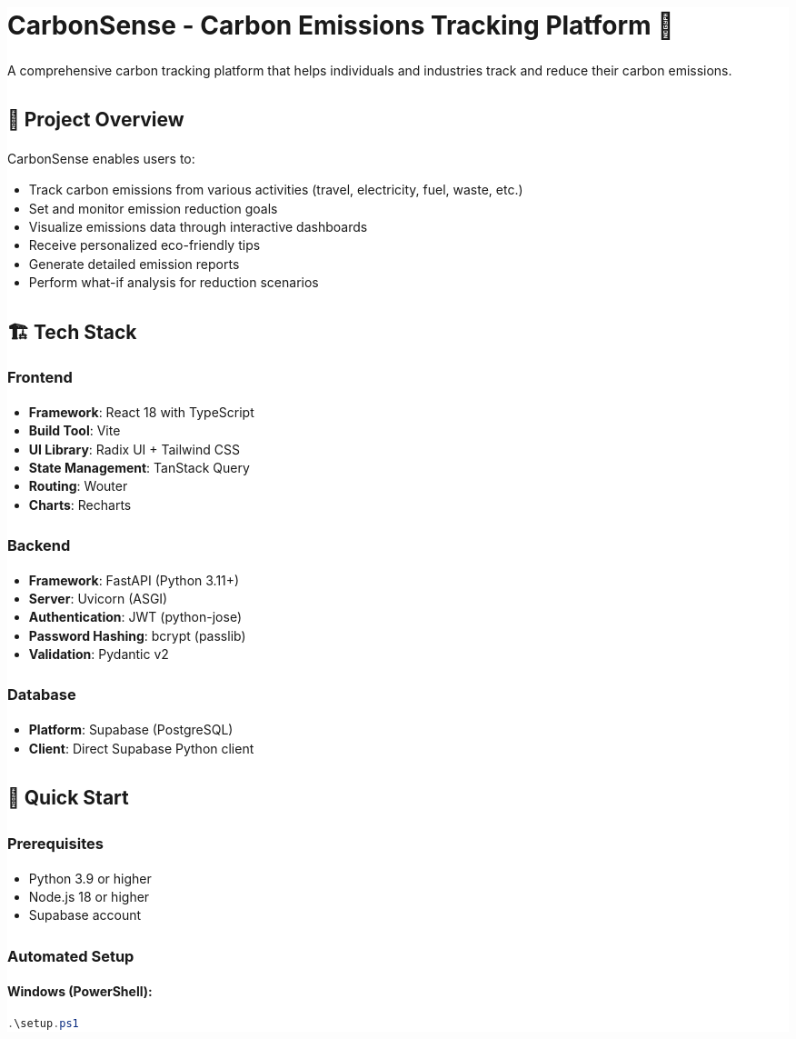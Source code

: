 # CarbonSense - Carbon Emissions Tracking Platform 🌱

A comprehensive carbon tracking platform that helps individuals and industries track and reduce their carbon emissions.

## 🎯 Project Overview

CarbonSense enables users to:
- Track carbon emissions from various activities (travel, electricity, fuel, waste, etc.)
- Set and monitor emission reduction goals
- Visualize emissions data through interactive dashboards
- Receive personalized eco-friendly tips
- Generate detailed emission reports
- Perform what-if analysis for reduction scenarios

## 🏗️ Tech Stack

### Frontend
- **Framework**: React 18 with TypeScript
- **Build Tool**: Vite
- **UI Library**: Radix UI + Tailwind CSS
- **State Management**: TanStack Query
- **Routing**: Wouter
- **Charts**: Recharts

### Backend
- **Framework**: FastAPI (Python 3.11+)
- **Server**: Uvicorn (ASGI)
- **Authentication**: JWT (python-jose)
- **Password Hashing**: bcrypt (passlib)
- **Validation**: Pydantic v2

### Database
- **Platform**: Supabase (PostgreSQL)
- **Client**: Direct Supabase Python client

## 🚀 Quick Start

### Prerequisites
- Python 3.9 or higher
- Node.js 18 or higher
- Supabase account

### Automated Setup

**Windows (PowerShell):**
```powershell
.\setup.ps1
```
